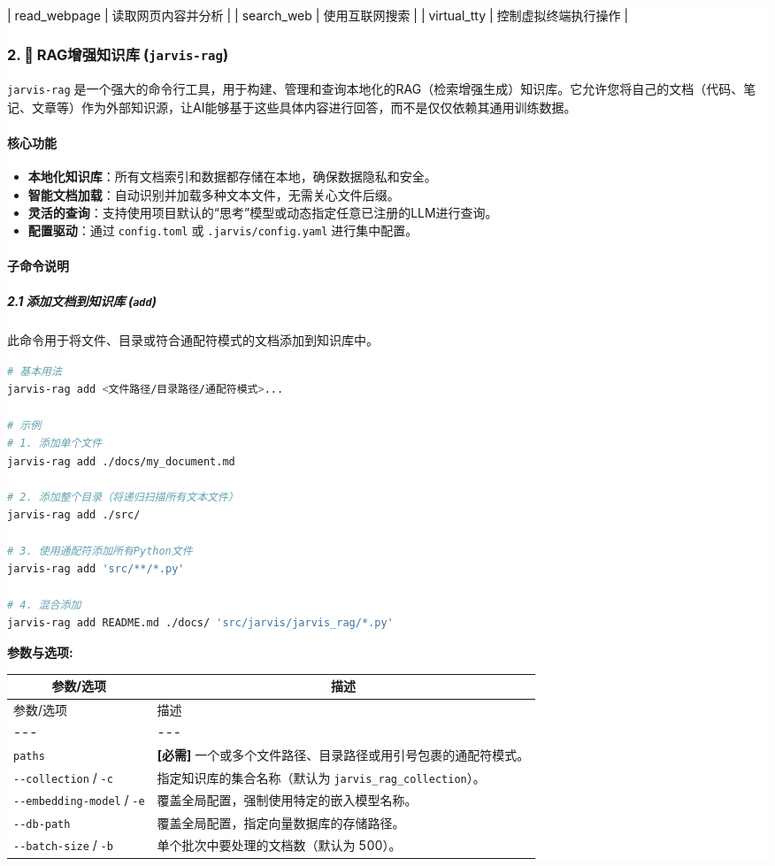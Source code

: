 | read_webpage | 读取网页内容并分析 |
| search_web | 使用互联网搜索 |
| virtual_tty | 控制虚拟终端执行操作 |

### 2. 🧠 RAG增强知识库 (`jarvis-rag`)

`jarvis-rag` 是一个强大的命令行工具，用于构建、管理和查询本地化的RAG（检索增强生成）知识库。它允许您将自己的文档（代码、笔记、文章等）作为外部知识源，让AI能够基于这些具体内容进行回答，而不是仅仅依赖其通用训练数据。

#### 核心功能

- **本地化知识库**：所有文档索引和数据都存储在本地，确保数据隐私和安全。
- **智能文档加载**：自动识别并加载多种文本文件，无需关心文件后缀。
- **灵活的查询**：支持使用项目默认的“思考”模型或动态指定任意已注册的LLM进行查询。
- **配置驱动**：通过 `config.toml` 或 `.jarvis/config.yaml` 进行集中配置。

#### 子命令说明

##### 2.1 添加文档到知识库 (`add`)

此命令用于将文件、目录或符合通配符模式的文档添加到知识库中。

```bash
# 基本用法
jarvis-rag add <文件路径/目录路径/通配符模式>...

# 示例
# 1. 添加单个文件
jarvis-rag add ./docs/my_document.md

# 2. 添加整个目录（将递归扫描所有文本文件）
jarvis-rag add ./src/

# 3. 使用通配符添加所有Python文件
jarvis-rag add 'src/**/*.py'

# 4. 混合添加
jarvis-rag add README.md ./docs/ 'src/jarvis/jarvis_rag/*.py'
```

**参数与选项:**

| 参数/选项 | 描述 |
|---|---|
| 参数/选项 | 描述 |
|---|---|
| `paths` | **[必需]** 一个或多个文件路径、目录路径或用引号包裹的通配符模式。 |
| `--collection` / `-c` | 指定知识库的集合名称（默认为 `jarvis_rag_collection`）。 |
| `--embedding-model` / `-e` | 覆盖全局配置，强制使用特定的嵌入模型名称。 |
| `--db-path` | 覆盖全局配置，指定向量数据库的存储路径。 |
| `--batch-size` / `-b` | 单个批次中要处理的文档数（默认为 500）。 |
